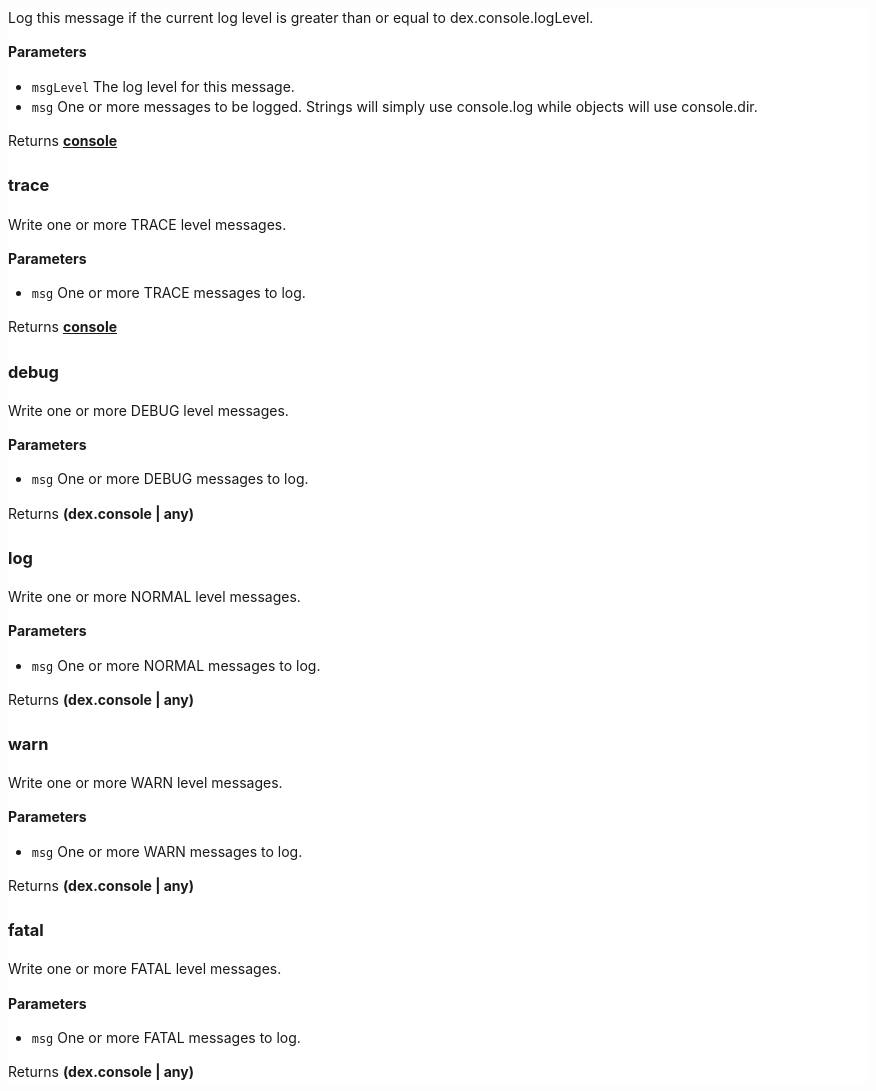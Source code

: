 Log this message if the current log level is greater than or equal
to dex.console.logLevel.

**Parameters**

-   `msgLevel`  The log level for this message.
-   `msg`  One or more messages to be logged.  Strings will simply
    use console.log while objects will use console.dir.

Returns **[console](https://developer.mozilla.org/en-US/docs/Web/API/Console)** 

### trace

Write one or more TRACE level messages.

**Parameters**

-   `msg`  One or more TRACE messages to log.

Returns **[console](https://developer.mozilla.org/en-US/docs/Web/API/Console)** 

### debug

Write one or more DEBUG level messages.

**Parameters**

-   `msg`  One or more DEBUG messages to log.

Returns **(dex.console | any)** 

### log

Write one or more NORMAL level messages.

**Parameters**

-   `msg`  One or more NORMAL messages to log.

Returns **(dex.console | any)** 

### warn

Write one or more WARN level messages.

**Parameters**

-   `msg`  One or more WARN messages to log.

Returns **(dex.console | any)** 

### fatal

Write one or more FATAL level messages.

**Parameters**

-   `msg`  One or more FATAL messages to log.

Returns **(dex.console | any)** 
